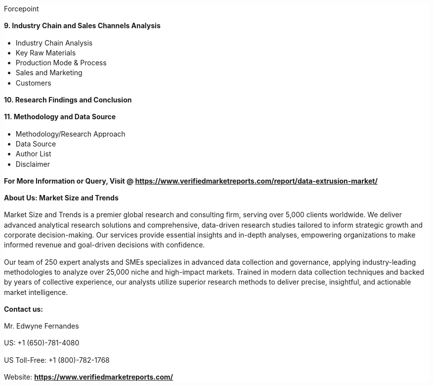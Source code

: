 Forcepoint</strong></p><p><strong>9. Industry Chain and Sales Channels Analysis</strong></p><ul><li>Industry Chain Analysis</li><li>Key Raw Materials</li><li>Production Mode &amp; Process</li><li>Sales and Marketing</li><li>Customers</li></ul><p><strong>10. Research Findings and Conclusion</strong></p><p><strong>11. Methodology and Data Source</strong></p><ul><li>Methodology/Research Approach</li><li>Data Source</li><li>Author List</li><li>Disclaimer</li></ul></p><p><strong>For More Information or Query, Visit @ <a href="https://www.verifiedmarketreports.com/report/data-extrusion-market/">https://www.verifiedmarketreports.com/report/data-extrusion-market/</a></strong></p><p><strong>About Us: Market Size and Trends</strong></p><p>Market Size and Trends is a premier global research and consulting firm, serving over 5,000 clients worldwide. We deliver advanced analytical research solutions and comprehensive, data-driven research studies tailored to inform strategic growth and corporate decision-making. Our services provide essential insights and in-depth analyses, empowering organizations to make informed revenue and goal-driven decisions with confidence.</p><p>Our team of 250 expert analysts and SMEs specializes in advanced data collection and governance, applying industry-leading methodologies to analyze over 25,000 niche and high-impact markets. Trained in modern data collection techniques and backed by years of collective experience, our analysts utilize superior research methods to deliver precise, insightful, and actionable market intelligence.</p><p><strong>Contact us:</strong></p><p>Mr. Edwyne Fernandes</p><p>US: +1 (650)-781-4080</p><p>US Toll-Free: +1 (800)-782-1768</p><p>Website: <strong><a href="https://www.verifiedmarketreports.com/">https://www.verifiedmarketreports.com/</a></strong></p>
